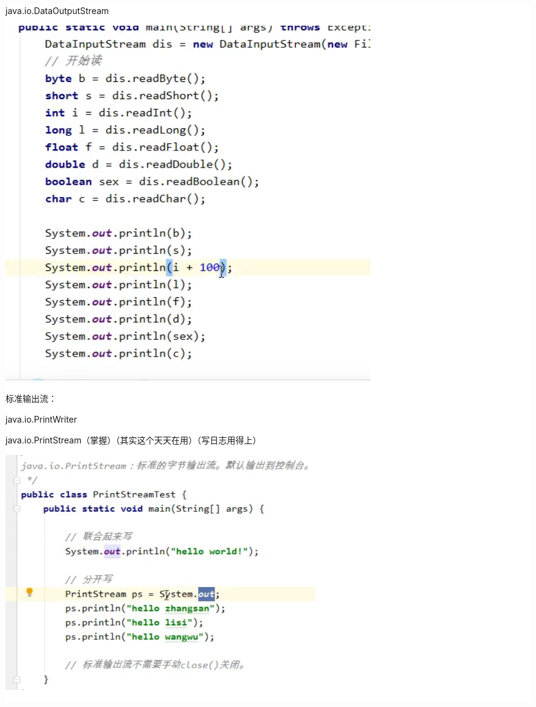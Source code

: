 java.io.DataOutputStream

![image4](resources/image4-3.png)

标准输出流：

java.io.PrintWriter

java.io.PrintStream（掌握）（其实这个天天在用）（写日志用得上）

![image5](resources/image5-3.png)
<table>
<colgroup>
<col style="width: 100%" />
</colgroup>
<thead>
<tr class="header">